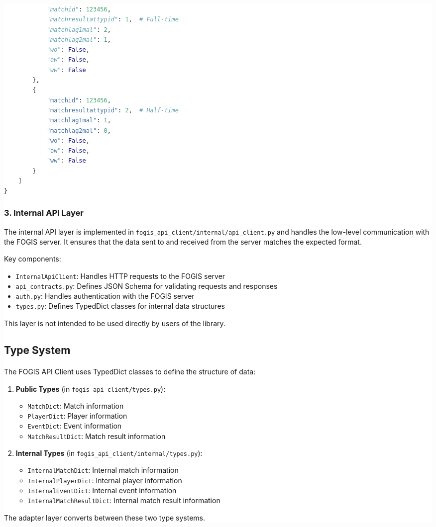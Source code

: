 ```python
            "matchid": 123456,
            "matchresultattypid": 1,  # Full-time
            "matchlag1mal": 2,
            "matchlag2mal": 1,
            "wo": False,
            "ow": False,
            "ww": False
        },
        {
            "matchid": 123456,
            "matchresultattypid": 2,  # Half-time
            "matchlag1mal": 1,
            "matchlag2mal": 0,
            "wo": False,
            "ow": False,
            "ww": False
        }
    ]
}
```

### 3. Internal API Layer

The internal API layer is implemented in `fogis_api_client/internal/api_client.py` and handles the low-level communication with the FOGIS server. It ensures that the data sent to and received from the server matches the expected format.

Key components:
- `InternalApiClient`: Handles HTTP requests to the FOGIS server
- `api_contracts.py`: Defines JSON Schema for validating requests and responses
- `auth.py`: Handles authentication with the FOGIS server
- `types.py`: Defines TypedDict classes for internal data structures

This layer is not intended to be used directly by users of the library.

## Type System

The FOGIS API Client uses TypedDict classes to define the structure of data:

1. **Public Types** (in `fogis_api_client/types.py`):
   - `MatchDict`: Match information
   - `PlayerDict`: Player information
   - `EventDict`: Event information
   - `MatchResultDict`: Match result information

2. **Internal Types** (in `fogis_api_client/internal/types.py`):
   - `InternalMatchDict`: Internal match information
   - `InternalPlayerDict`: Internal player information
   - `InternalEventDict`: Internal event information
   - `InternalMatchResultDict`: Internal match result information

The adapter layer converts between these two type systems.
